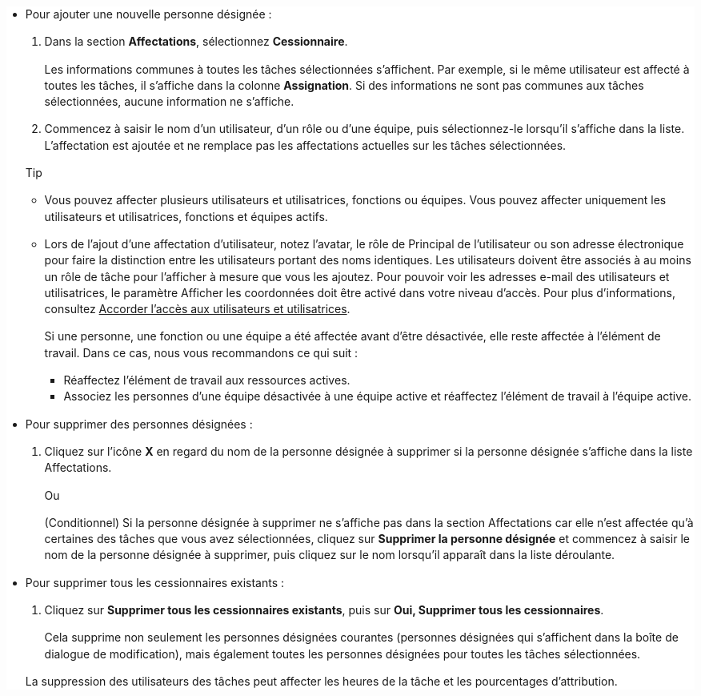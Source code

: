    * Pour ajouter une nouvelle personne désignée :

      1. Dans la section **Affectations**, sélectionnez **Cessionnaire**.

         Les informations communes à toutes les tâches sélectionnées s’affichent. Par exemple, si le même utilisateur est affecté à toutes les tâches, il s’affiche dans la colonne **Assignation**. Si des informations ne sont pas communes aux tâches sélectionnées, aucune information ne s’affiche.

      1. Commencez à saisir le nom d’un utilisateur, d’un rôle ou d’une équipe, puis sélectionnez-le lorsqu’il s’affiche dans la liste. L’affectation est ajoutée et ne remplace pas les affectations actuelles sur les tâches sélectionnées.


     >[!TIP]
     >
     > * Vous pouvez affecter plusieurs utilisateurs et utilisatrices, fonctions ou équipes. Vous pouvez affecter uniquement les utilisateurs et utilisatrices, fonctions et équipes actifs.
     >   
     > * Lors de l’ajout d’une affectation d’utilisateur, notez l’avatar, le rôle de Principal de l’utilisateur ou son adresse électronique pour faire la distinction entre les utilisateurs portant des noms identiques. Les utilisateurs doivent être associés à au moins un rôle de tâche pour l’afficher à mesure que vous les ajoutez. Pour pouvoir voir les adresses e-mail des utilisateurs et utilisatrices, le paramètre Afficher les coordonnées doit être activé dans votre niveau d’accès. Pour plus d’informations, consultez [Accorder l’accès aux utilisateurs et utilisatrices](../../../administration-and-setup/add-users/configure-and-grant-access/grant-access-other-users.md).
     > 
     >   Si une personne, une fonction ou une équipe a été affectée avant d’être désactivée, elle reste affectée à l’élément de travail. Dans ce cas, nous vous recommandons ce qui suit :
     >   
     >     * Réaffectez l’élément de travail aux ressources actives.
     >     * Associez les personnes d’une équipe désactivée à une équipe active et réaffectez l’élément de travail à l’équipe active.


   * Pour supprimer des personnes désignées :

      1. Cliquez sur l’icône **X** en regard du nom de la personne désignée à supprimer si la personne désignée s’affiche dans la liste Affectations.

         Ou

         (Conditionnel) Si la personne désignée à supprimer ne s’affiche pas dans la section Affectations car elle n’est affectée qu’à certaines des tâches que vous avez sélectionnées, cliquez sur **Supprimer la personne désignée** et commencez à saisir le nom de la personne désignée à supprimer, puis cliquez sur le nom lorsqu’il apparaît dans la liste déroulante.

   * Pour supprimer tous les cessionnaires existants :

      1. Cliquez sur **Supprimer tous les cessionnaires existants**, puis sur **Oui, Supprimer tous les cessionnaires**.

         Cela supprime non seulement les personnes désignées courantes (personnes désignées qui s’affichent dans la boîte de dialogue de modification), mais également toutes les personnes désignées pour toutes les tâches sélectionnées.

     La suppression des utilisateurs des tâches peut affecter les heures de la tâche et les pourcentages d’attribution.
